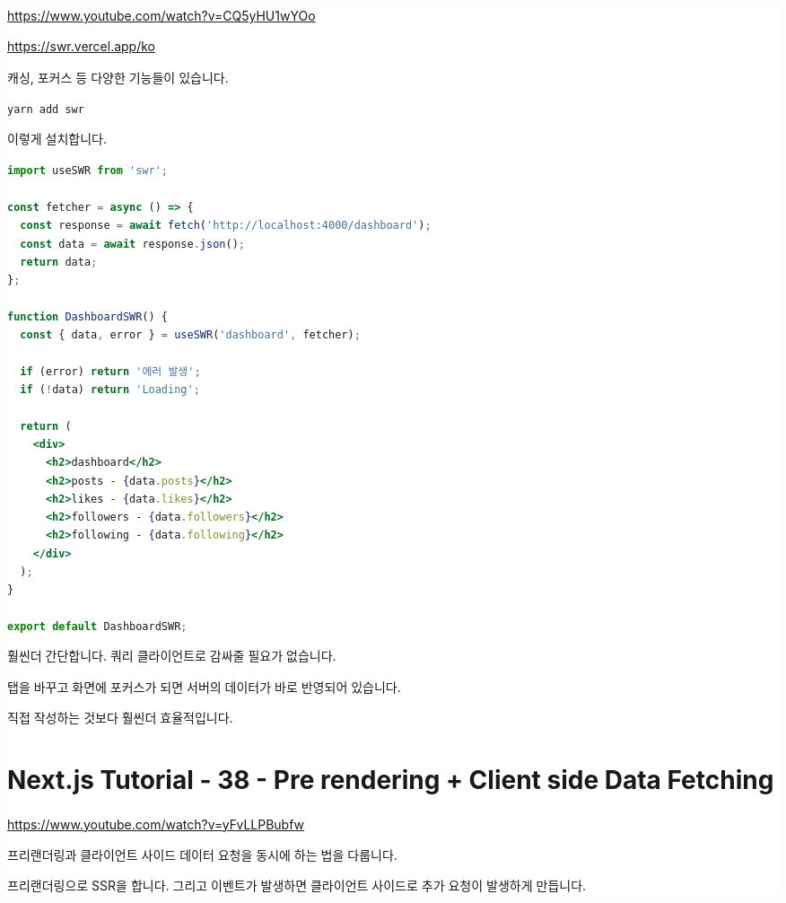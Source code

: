 https://www.youtube.com/watch?v=CQ5yHU1wYOo

https://swr.vercel.app/ko

캐싱, 포커스 등 다양한 기능들이 있습니다.

```sh
yarn add swr
```

이렇게 설치합니다.

```jsx
import useSWR from 'swr';

const fetcher = async () => {
  const response = await fetch('http://localhost:4000/dashboard');
  const data = await response.json();
  return data;
};

function DashboardSWR() {
  const { data, error } = useSWR('dashboard', fetcher);

  if (error) return '에러 발생';
  if (!data) return 'Loading';

  return (
    <div>
      <h2>dashboard</h2>
      <h2>posts - {data.posts}</h2>
      <h2>likes - {data.likes}</h2>
      <h2>followers - {data.followers}</h2>
      <h2>following - {data.following}</h2>
    </div>
  );
}

export default DashboardSWR;
```

훨씬더 간단합니다. 쿼리 클라이언트로 감싸줄 필요가 없습니다.

탭을 바꾸고 화면에 포커스가 되면 서버의 데이터가 바로 반영되어 있습니다.

직접 작성하는 것보다 훨씬더 효율적입니다.

# Next.js Tutorial - 38 - Pre rendering + Client side Data Fetching

https://www.youtube.com/watch?v=yFvLLPBubfw

프리랜더링과 클라이언트 사이드 데이터 요청을 동시에 하는 법을 다룹니다.

프리랜더링으로 SSR을 합니다. 그리고 이벤트가 발생하면 클라이언트 사이드로 추가 요청이 발생하게 만듭니다.
